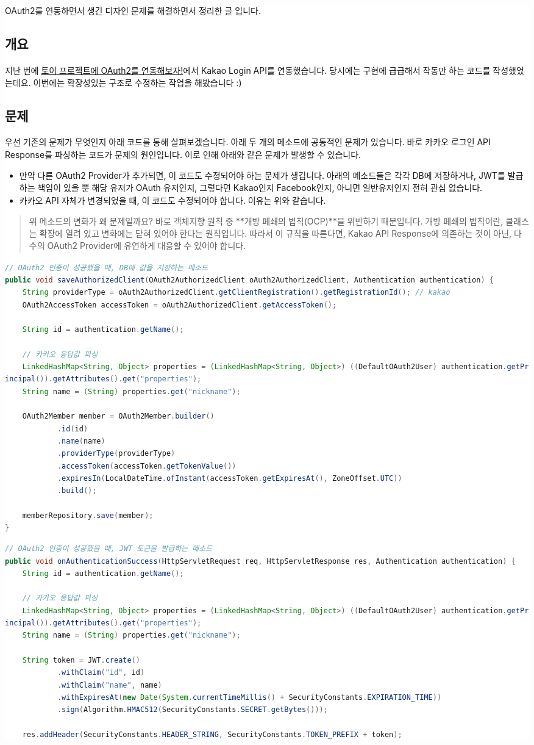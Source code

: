 OAuth2를 연동하면서 생긴 디자인 문제를 해결하면서 정리한 글 입니다.

## 개요

지난 번에 [토이 프로젝트에 OAuth2를 연동해보자!](./토이%20프로젝트에%20OAuth2를%20연동해보자!%20feat%20Kakao.md)에서 Kakao Login API를 연동했습니다. 당시에는 구현에 급급해서 작동만 하는 코드를 작성했었는데요. 이번에는 확장성있는 구조로 수정하는 작업을 해봤습니다 :)

## 문제 

우선 기존의 문제가 무엇인지 아래 코드를 통해 살펴보겠습니다. 아래 두 개의 메소드에 공통적인 문제가 있습니다. 바로 카카오 로그인 API Response를 파싱하는 코드가 문제의 원인입니다. 이로 인해 아래와 같은 문제가 발생할 수 있습니다.
- 만약 다른 OAuth2 Provider가 추가되면, 이 코드도 수정되어야 하는 문제가 생깁니다. 아래의 메소드들은 각각 DB에 저장하거나, JWT를 발급하는 책임이 있을 뿐 해당 유저가 OAuth 유저인지, 그렇다면 Kakao인지 Facebook인지, 아니면 일반유저인지 전혀 관심 없습니다.
- 카카오 API 자체가 변경되었을 때, 이 코드도 수정되어야 합니다. 이유는 위와 같습니다.

> 위 메소드의 변화가 왜 문제일까요? 바로 객체지향 원칙 중 **개방 폐쇄의 법칙(OCP)**을 위반하기 때문입니다. 개방 폐쇄의 법칙이란, 클래스는 확장에 열려 있고 변화에는 닫혀 있어야 한다는 원칙입니다. 따라서 이 규칙을 따른다면, Kakao API Response에 의존하는 것이 아닌, 다수의 OAuth2 Provider에 유연하게 대응할 수 있어야 합니다.

```java
// OAuth2 인증이 성공했을 때, DB에 값을 저장하는 메소드
public void saveAuthorizedClient(OAuth2AuthorizedClient oAuth2AuthorizedClient, Authentication authentication) {
    String providerType = oAuth2AuthorizedClient.getClientRegistration().getRegistrationId(); // kakao
    OAuth2AccessToken accessToken = oAuth2AuthorizedClient.getAccessToken(); 

    String id = authentication.getName();

    // 카카오 응답값 파싱
    LinkedHashMap<String, Object> properties = (LinkedHashMap<String, Object>) ((DefaultOAuth2User) authentication.getPrincipal()).getAttributes().get("properties");
    String name = (String) properties.get("nickname");

    OAuth2Member member = OAuth2Member.builder()
            .id(id)
            .name(name)
            .providerType(providerType)
            .accessToken(accessToken.getTokenValue())
            .expiresIn(LocalDateTime.ofInstant(accessToken.getExpiresAt(), ZoneOffset.UTC))
            .build();

    memberRepository.save(member);
}
```

```java
// OAuth2 인증이 성공했을 때, JWT 토큰을 발급하는 메소드
public void onAuthenticationSuccess(HttpServletRequest req, HttpServletResponse res, Authentication authentication) {
    String id = authentication.getName();

    // 카카오 응답값 파싱
    LinkedHashMap<String, Object> properties = (LinkedHashMap<String, Object>) ((DefaultOAuth2User) authentication.getPrincipal()).getAttributes().get("properties");
    String name = (String) properties.get("nickname");

    String token = JWT.create()
            .withClaim("id", id)
            .withClaim("name", name)
            .withExpiresAt(new Date(System.currentTimeMillis() + SecurityConstants.EXPIRATION_TIME))
            .sign(Algorithm.HMAC512(SecurityConstants.SECRET.getBytes()));

    res.addHeader(SecurityConstants.HEADER_STRING, SecurityConstants.TOKEN_PREFIX + token);
```